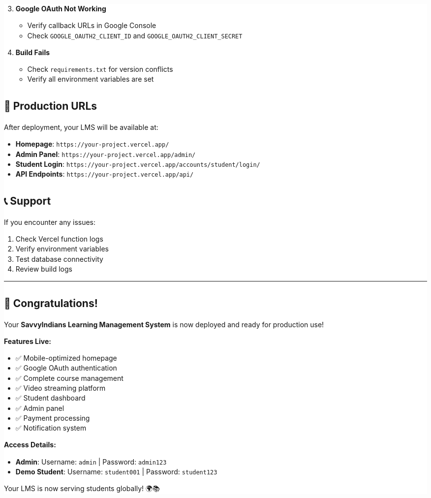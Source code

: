 3. **Google OAuth Not Working**
   - Verify callback URLs in Google Console
   - Check `GOOGLE_OAUTH2_CLIENT_ID` and `GOOGLE_OAUTH2_CLIENT_SECRET`

4. **Build Fails**
   - Check `requirements.txt` for version conflicts
   - Verify all environment variables are set

## 🎯 Production URLs

After deployment, your LMS will be available at:
- **Homepage**: `https://your-project.vercel.app/`
- **Admin Panel**: `https://your-project.vercel.app/admin/`
- **Student Login**: `https://your-project.vercel.app/accounts/student/login/`
- **API Endpoints**: `https://your-project.vercel.app/api/`

## 📞 Support

If you encounter any issues:
1. Check Vercel function logs
2. Verify environment variables
3. Test database connectivity
4. Review build logs

---

## 🎉 Congratulations!

Your **SavvyIndians Learning Management System** is now deployed and ready for production use!

**Features Live:**
- ✅ Mobile-optimized homepage
- ✅ Google OAuth authentication
- ✅ Complete course management
- ✅ Video streaming platform
- ✅ Student dashboard
- ✅ Admin panel
- ✅ Payment processing
- ✅ Notification system

**Access Details:**
- **Admin**: Username: `admin` | Password: `admin123`
- **Demo Student**: Username: `student001` | Password: `student123`

Your LMS is now serving students globally! 🌍📚